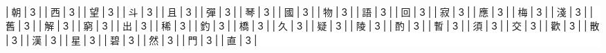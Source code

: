 | 朝 | 3 |
| 西 | 3 |
| 望 | 3 |
| 斗 | 3 |
| 且 | 3 |
| 彈 | 3 |
| 琴 | 3 |
| 國 | 3 |
| 物 | 3 |
| 語 | 3 |
| 回 | 3 |
| 寂 | 3 |
| 應 | 3 |
| 梅 | 3 |
| 淺 | 3 |
| 舊 | 3 |
| 解 | 3 |
| 窮 | 3 |
| 出 | 3 |
| 稀 | 3 |
| 釣 | 3 |
| 橋 | 3 |
| 久 | 3 |
| 疑 | 3 |
| 陵 | 3 |
| 酌 | 3 |
| 暫 | 3 |
| 須 | 3 |
| 交 | 3 |
| 歡 | 3 |
| 散 | 3 |
| 漢 | 3 |
| 星 | 3 |
| 碧 | 3 |
| 然 | 3 |
| 門 | 3 |
| 直 | 3 |